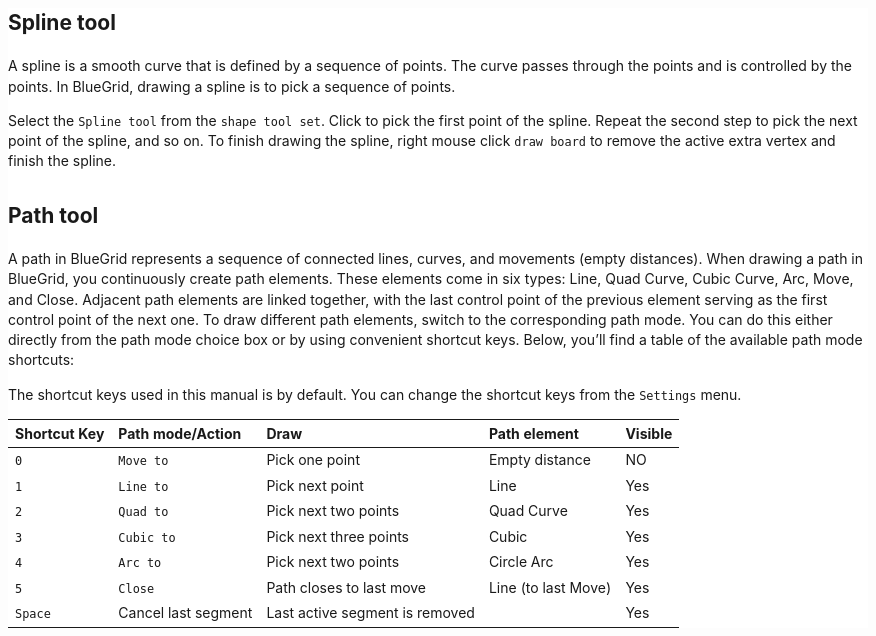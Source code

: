 ## Spline tool
<procedure >
<p>
A spline is a smooth curve that is defined by a sequence of points. The curve passes through the points and is controlled by the points. In BlueGrid, drawing a spline is to pick a sequence of points.
</p>
    <step>
        Select the <code>Spline tool</code> from the <code>shape tool set</code>.
    </step>
    <step>
        Click to pick the first point of the spline.
    </step>
    <step>
        Repeat the second step to pick the next point of the spline, and so on.
    </step>
    <step>
        To finish drawing the spline, right mouse click <code>draw board</code> to remove the active extra vertex and finish the spline.
    </step>
</procedure>

## Path tool
<p>
A path in BlueGrid represents a sequence of connected lines, curves, and movements (empty distances). When drawing a path in BlueGrid, you continuously create path elements. These elements come in six types: Line, Quad Curve, Cubic Curve, Arc, Move, and Close. Adjacent path elements are linked together, with the last control point of the previous element serving as the first control point of the next one. To draw different path elements, switch to the corresponding path mode. You can do this either directly from the path mode choice box or by using convenient shortcut keys. Below, you’ll find a table of the available path mode shortcuts:
</p>

<note>
The shortcut keys used in this manual is by default. You can change the shortcut keys from the <code>Settings</code> menu.
</note>

| Shortcut Key       | Path mode/Action      | Draw                           | Path element         | Visible  |
|:-------------------|:----------------------|:-------------------------------|:---------------------|:---------|
| <code>0</code>     | <code>Move to</code>  | Pick one point                 | Empty distance       | NO       |
| <code>1</code>     | <code>Line to</code>  | Pick next point                | Line                 | Yes      |
| <code>2</code>     | <code>Quad to</code>  | Pick next two points           | Quad Curve           | Yes      |
| <code>3</code>     | <code>Cubic to</code> | Pick next three points         | Cubic                | Yes      |
| <code>4</code>     | <code>Arc to</code>   | Pick next two points           | Circle Arc           | Yes      |
| <code>5</code>     | <code>Close</code>    | Path closes to last move       | Line (to last Move)  | Yes      |
| <code>Space</code> | Cancel last segment   | Last active segment is removed |                      | Yes      | 
